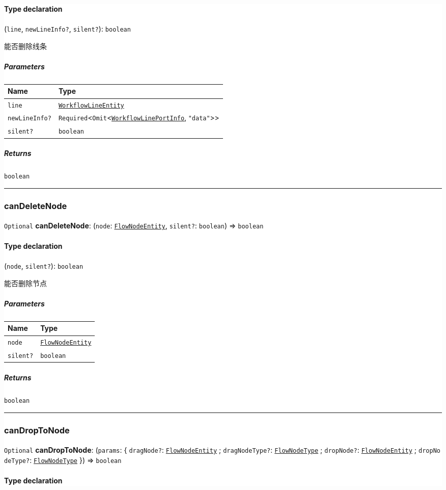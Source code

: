 #### Type declaration

(`line`, `newLineInfo?`, `silent?`): `boolean`

能否删除线条

##### Parameters

| Name | Type |
| :------ | :------ |
| `line` | [`WorkflowLineEntity`](/auto-docs/free-layout-editor/classes/WorkflowLineEntity.md) |
| `newLineInfo?` | `Required`<`Omit`<[`WorkflowLinePortInfo`](/auto-docs/free-layout-editor/interfaces/WorkflowLinePortInfo.md), `"data"`>> |
| `silent?` | `boolean` |

##### Returns

`boolean`

***

### canDeleteNode

`Optional` **canDeleteNode**: (`node`: [`FlowNodeEntity`](/auto-docs/free-layout-editor/classes/FlowNodeEntity-1.md), `silent?`: `boolean`) => `boolean`

#### Type declaration

(`node`, `silent?`): `boolean`

能否删除节点

##### Parameters

| Name | Type |
| :------ | :------ |
| `node` | [`FlowNodeEntity`](/auto-docs/free-layout-editor/classes/FlowNodeEntity-1.md) |
| `silent?` | `boolean` |

##### Returns

`boolean`

***

### canDropToNode

`Optional` **canDropToNode**: (`params`: { `dragNode?`: [`FlowNodeEntity`](/auto-docs/free-layout-editor/classes/FlowNodeEntity-1.md) ; `dragNodeType?`: [`FlowNodeType`](/auto-docs/free-layout-editor/types/FlowNodeType.md) ; `dropNode?`: [`FlowNodeEntity`](/auto-docs/free-layout-editor/classes/FlowNodeEntity-1.md) ; `dropNodeType?`: [`FlowNodeType`](/auto-docs/free-layout-editor/types/FlowNodeType.md)  }) => `boolean`

#### Type declaration

